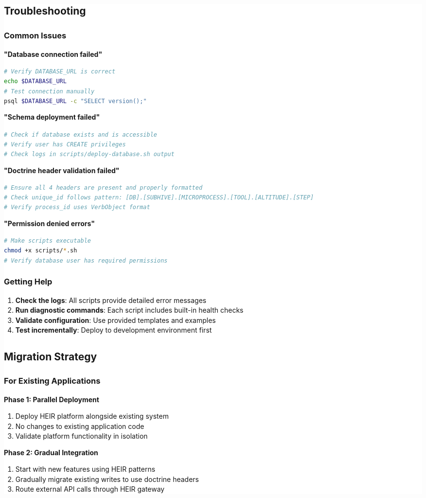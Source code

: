 ```bash
```

## Troubleshooting

### Common Issues

**"Database connection failed"**
```bash
# Verify DATABASE_URL is correct
echo $DATABASE_URL
# Test connection manually
psql $DATABASE_URL -c "SELECT version();"
```

**"Schema deployment failed"**  
```bash
# Check if database exists and is accessible
# Verify user has CREATE privileges
# Check logs in scripts/deploy-database.sh output
```

**"Doctrine header validation failed"**
```bash
# Ensure all 4 headers are present and properly formatted
# Check unique_id follows pattern: [DB].[SUBHIVE].[MICROPROCESS].[TOOL].[ALTITUDE].[STEP]
# Verify process_id uses VerbObject format
```

**"Permission denied errors"**
```bash
# Make scripts executable
chmod +x scripts/*.sh
# Verify database user has required permissions
```

### Getting Help

1. **Check the logs**: All scripts provide detailed error messages
2. **Run diagnostic commands**: Each script includes built-in health checks
3. **Validate configuration**: Use provided templates and examples
4. **Test incrementally**: Deploy to development environment first

## Migration Strategy

### For Existing Applications

**Phase 1: Parallel Deployment**
1. Deploy HEIR platform alongside existing system
2. No changes to existing application code
3. Validate platform functionality in isolation

**Phase 2: Gradual Integration**  
1. Start with new features using HEIR patterns
2. Gradually migrate existing writes to use doctrine headers
3. Route external API calls through HEIR gateway
